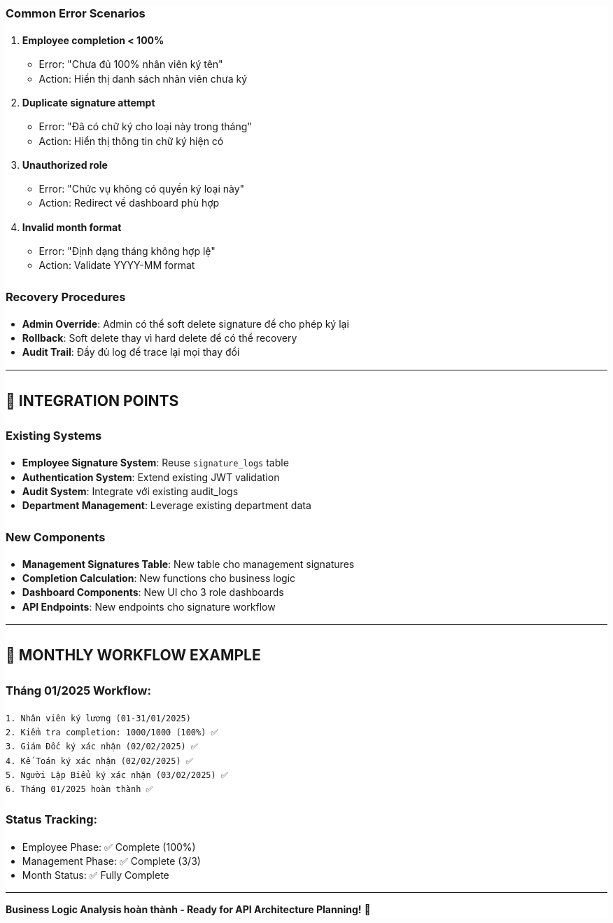 ### **Common Error Scenarios**

1. **Employee completion < 100%**
   - Error: "Chưa đủ 100% nhân viên ký tên"
   - Action: Hiển thị danh sách nhân viên chưa ký

2. **Duplicate signature attempt**
   - Error: "Đã có chữ ký cho loại này trong tháng"
   - Action: Hiển thị thông tin chữ ký hiện có

3. **Unauthorized role**
   - Error: "Chức vụ không có quyền ký loại này"
   - Action: Redirect về dashboard phù hợp

4. **Invalid month format**
   - Error: "Định dạng tháng không hợp lệ"
   - Action: Validate YYYY-MM format

### **Recovery Procedures**

- **Admin Override**: Admin có thể soft delete signature để cho phép ký lại
- **Rollback**: Soft delete thay vì hard delete để có thể recovery
- **Audit Trail**: Đầy đủ log để trace lại mọi thay đổi

---

## 🔄 **INTEGRATION POINTS**

### **Existing Systems**

- **Employee Signature System**: Reuse `signature_logs` table
- **Authentication System**: Extend existing JWT validation
- **Audit System**: Integrate với existing audit_logs
- **Department Management**: Leverage existing department data

### **New Components**

- **Management Signatures Table**: New table cho management signatures
- **Completion Calculation**: New functions cho business logic
- **Dashboard Components**: New UI cho 3 role dashboards
- **API Endpoints**: New endpoints cho signature workflow

---

## 📅 **MONTHLY WORKFLOW EXAMPLE**

### **Tháng 01/2025 Workflow:**

```
1. Nhân viên ký lương (01-31/01/2025)
2. Kiểm tra completion: 1000/1000 (100%) ✅
3. Giám Đốc ký xác nhận (02/02/2025) ✅
4. Kế Toán ký xác nhận (02/02/2025) ✅
5. Người Lập Biểu ký xác nhận (03/02/2025) ✅
6. Tháng 01/2025 hoàn thành ✅
```

### **Status Tracking:**

- Employee Phase: ✅ Complete (100%)
- Management Phase: ✅ Complete (3/3)
- Month Status: ✅ Fully Complete

---

**Business Logic Analysis hoàn thành - Ready for API Architecture Planning!** 🚀

